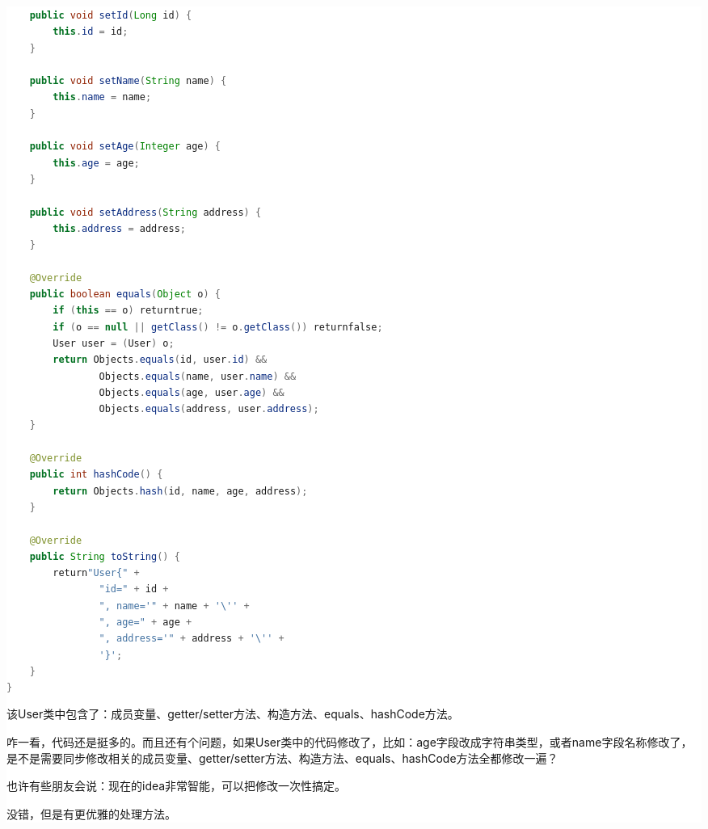 ```java
    public void setId(Long id) {
        this.id = id;
    }

    public void setName(String name) {
        this.name = name;
    }

    public void setAge(Integer age) {
        this.age = age;
    }

    public void setAddress(String address) {
        this.address = address;
    }

    @Override
    public boolean equals(Object o) {
        if (this == o) returntrue;
        if (o == null || getClass() != o.getClass()) returnfalse;
        User user = (User) o;
        return Objects.equals(id, user.id) &&
                Objects.equals(name, user.name) &&
                Objects.equals(age, user.age) &&
                Objects.equals(address, user.address);
    }

    @Override
    public int hashCode() {
        return Objects.hash(id, name, age, address);
    }

    @Override
    public String toString() {
        return"User{" +
                "id=" + id +
                ", name='" + name + '\'' +
                ", age=" + age +
                ", address='" + address + '\'' +
                '}';
    }
}
```
该User类中包含了：成员变量、getter/setter方法、构造方法、equals、hashCode方法。

咋一看，代码还是挺多的。而且还有个问题，如果User类中的代码修改了，比如：age字段改成字符串类型，或者name字段名称修改了，是不是需要同步修改相关的成员变量、getter/setter方法、构造方法、equals、hashCode方法全都修改一遍？

也许有些朋友会说：现在的idea非常智能，可以把修改一次性搞定。

没错，但是有更优雅的处理方法。
